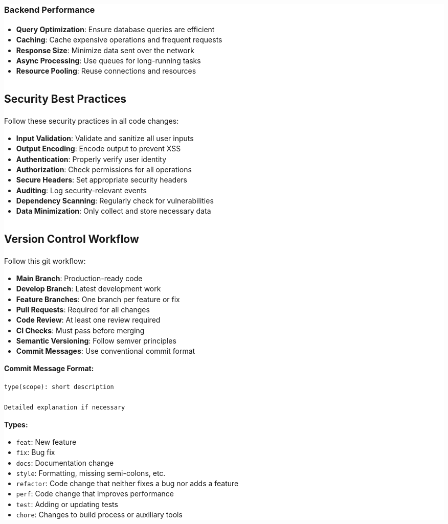 ### Backend Performance

- **Query Optimization**: Ensure database queries are efficient
- **Caching**: Cache expensive operations and frequent requests
- **Response Size**: Minimize data sent over the network
- **Async Processing**: Use queues for long-running tasks
- **Resource Pooling**: Reuse connections and resources

## Security Best Practices

Follow these security practices in all code changes:

- **Input Validation**: Validate and sanitize all user inputs
- **Output Encoding**: Encode output to prevent XSS
- **Authentication**: Properly verify user identity
- **Authorization**: Check permissions for all operations
- **Secure Headers**: Set appropriate security headers
- **Auditing**: Log security-relevant events
- **Dependency Scanning**: Regularly check for vulnerabilities
- **Data Minimization**: Only collect and store necessary data

## Version Control Workflow

Follow this git workflow:

- **Main Branch**: Production-ready code
- **Develop Branch**: Latest development work
- **Feature Branches**: One branch per feature or fix
- **Pull Requests**: Required for all changes
- **Code Review**: At least one review required
- **CI Checks**: Must pass before merging
- **Semantic Versioning**: Follow semver principles
- **Commit Messages**: Use conventional commit format

**Commit Message Format:**

```
type(scope): short description

Detailed explanation if necessary
```

**Types:**
- `feat`: New feature
- `fix`: Bug fix
- `docs`: Documentation change
- `style`: Formatting, missing semi-colons, etc.
- `refactor`: Code change that neither fixes a bug nor adds a feature
- `perf`: Code change that improves performance
- `test`: Adding or updating tests
- `chore`: Changes to build process or auxiliary tools
